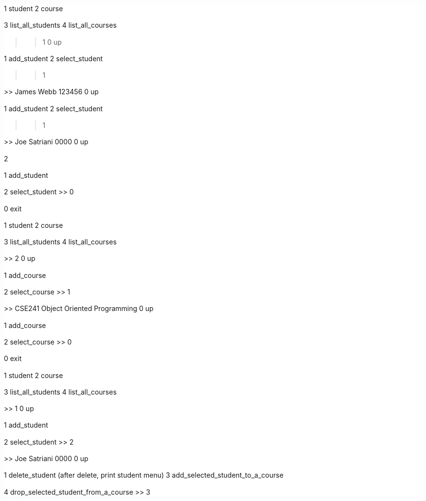1 student 2 course

3 list\_all\_students
4 list\_all\_courses
>> 1 0 up

1 add\_student
2 select\_student
>> 1

\>> James Webb 123456
0 up

1 add\_student
2 select\_student
>> 1

\>> Joe Satriani 0000
0 up

2




<a name="br3"></a>1 add\_student

2 select\_student >> 0

0 exit

1 student 2 course

3 list\_all\_students 4 list\_all\_courses

\>> 2 0 up

1 add\_course

2 select\_course >> 1

\>> CSE241 Object Oriented Programming 0 up

1 add\_course

2 select\_course >> 0

0 exit

1 student 2 course

3 list\_all\_students 4 list\_all\_courses

\>> 1 0 up

1 add\_student

2 select\_student >> 2

\>> Joe Satriani 0000 0 up

1 delete\_student (after delete, print student menu) 3 add\_selected\_student\_to\_a\_course

4 drop\_selected\_student\_from\_a\_course >> 3
